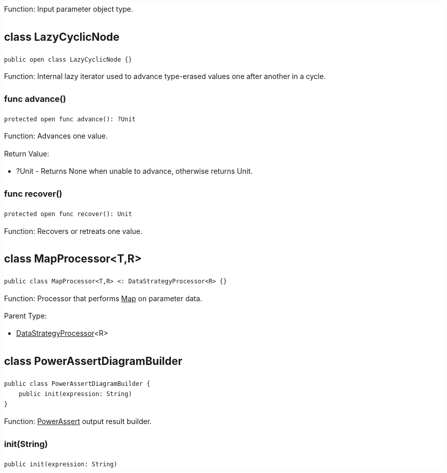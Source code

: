 Function: Input parameter object type.

## class LazyCyclicNode

```cangjie
public open class LazyCyclicNode {}
```

Function: Internal lazy iterator used to advance type-erased values one after another in a cycle.

### func advance()

```cangjie
protected open func advance(): ?Unit
```

Function: Advances one value.

Return Value:

- ?Unit - Returns None when unable to advance, otherwise returns Unit.

### func recover()

```cangjie
protected open func recover(): Unit
```

Function: Recovers or retreats one value.

## class MapProcessor\<T,R>

```cangjie
public class MapProcessor<T,R> <: DataStrategyProcessor<R> {}
```

Function: Processor that performs [Map](../../collection/collection_package_api/collection_package_function.md#func-mapt-rt---r) on parameter data.

Parent Type:

- [DataStrategyProcessor](#class-datastrategyprocessort)\<R>

## class PowerAssertDiagramBuilder

```cangjie
public class PowerAssertDiagramBuilder {
    public init(expression: String)
}
```

Function: [PowerAssert](../../unittest_testmacro/unittest_testmacro_package_api/unittest_testmacro_package_macros.md#powerassert-macro) output result builder.

### init(String)

```cangjie
public init(expression: String)
```
